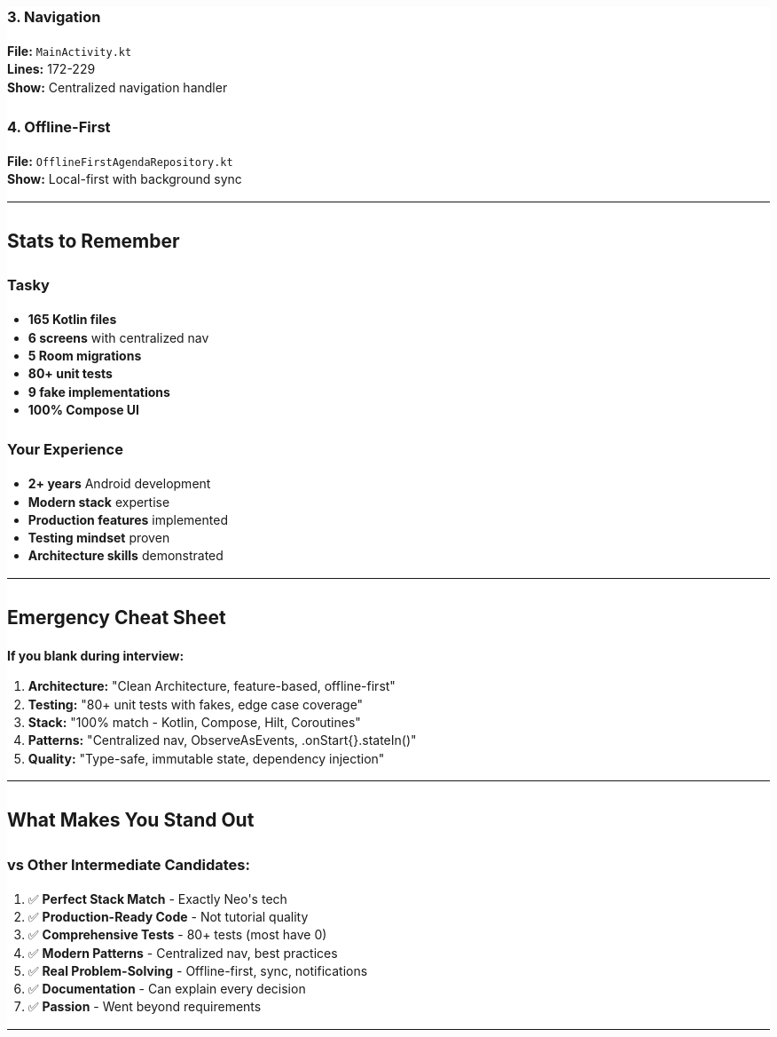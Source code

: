 ### 3. Navigation

**File:** `MainActivity.kt`  
**Lines:** 172-229  
**Show:** Centralized navigation handler

### 4. Offline-First

**File:** `OfflineFirstAgendaRepository.kt`  
**Show:** Local-first with background sync

---

## Stats to Remember

### Tasky

- **165 Kotlin files**
- **6 screens** with centralized nav
- **5 Room migrations**
- **80+ unit tests**
- **9 fake implementations**
- **100% Compose UI**

### Your Experience

- **2+ years** Android development
- **Modern stack** expertise
- **Production features** implemented
- **Testing mindset** proven
- **Architecture skills** demonstrated

---

## Emergency Cheat Sheet

**If you blank during interview:**

1. **Architecture:** "Clean Architecture, feature-based, offline-first"
2. **Testing:** "80+ unit tests with fakes, edge case coverage"
3. **Stack:** "100% match - Kotlin, Compose, Hilt, Coroutines"
4. **Patterns:** "Centralized nav, ObserveAsEvents, .onStart{}.stateIn()"
5. **Quality:** "Type-safe, immutable state, dependency injection"

---

## What Makes You Stand Out

### vs Other Intermediate Candidates:

1. ✅ **Perfect Stack Match** - Exactly Neo's tech
2. ✅ **Production-Ready Code** - Not tutorial quality
3. ✅ **Comprehensive Tests** - 80+ tests (most have 0)
4. ✅ **Modern Patterns** - Centralized nav, best practices
5. ✅ **Real Problem-Solving** - Offline-first, sync, notifications
6. ✅ **Documentation** - Can explain every decision
7. ✅ **Passion** - Went beyond requirements

---